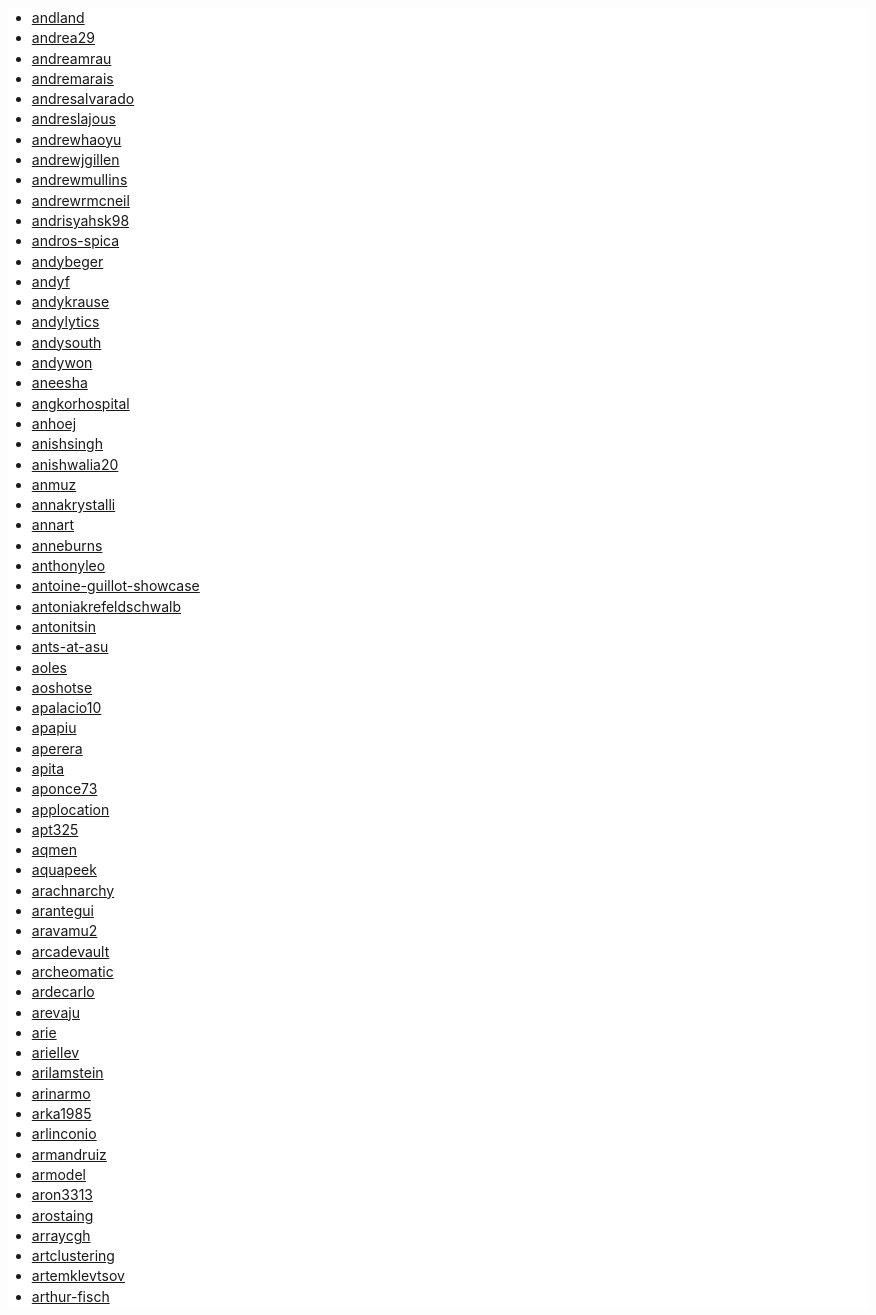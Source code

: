 -   [andland](#andland)
-   [andrea29](#andrea29)
-   [andreamrau](#andreamrau)
-   [andremarais](#andremarais)
-   [andresalvarado](#andresalvarado)
-   [andreslajous](#andreslajous)
-   [andrewhaoyu](#andrewhaoyu)
-   [andrewjgillen](#andrewjgillen)
-   [andrewmullins](#andrewmullins)
-   [andrewrmcneil](#andrewrmcneil)
-   [andrisyahsk98](#andrisyahsk98)
-   [andros-spica](#andros-spica)
-   [andybeger](#andybeger)
-   [andyf](#andyf)
-   [andykrause](#andykrause)
-   [andylytics](#andylytics)
-   [andysouth](#andysouth)
-   [andywon](#andywon)
-   [aneesha](#aneesha)
-   [angkorhospital](#angkorhospital)
-   [anhoej](#anhoej)
-   [anishsingh](#anishsingh)
-   [anishwalia20](#anishwalia20)
-   [anmuz](#anmuz)
-   [annakrystalli](#annakrystalli)
-   [annart](#annart)
-   [anneburns](#anneburns)
-   [anthonyleo](#anthonyleo)
-   [antoine-guillot-showcase](#antoine-guillot-showcase)
-   [antoniakrefeldschwalb](#antoniakrefeldschwalb)
-   [antonitsin](#antonitsin)
-   [ants-at-asu](#ants-at-asu)
-   [aoles](#aoles)
-   [aoshotse](#aoshotse)
-   [apalacio10](#apalacio10)
-   [apapiu](#apapiu)
-   [aperera](#aperera)
-   [apita](#apita)
-   [aponce73](#aponce73)
-   [applocation](#applocation)
-   [apt325](#apt325)
-   [aqmen](#aqmen)
-   [aquapeek](#aquapeek)
-   [arachnarchy](#arachnarchy)
-   [arantegui](#arantegui)
-   [aravamu2](#aravamu2)
-   [arcadevault](#arcadevault)
-   [archeomatic](#archeomatic)
-   [ardecarlo](#ardecarlo)
-   [arevaju](#arevaju)
-   [arie](#arie)
-   [ariellev](#ariellev)
-   [arilamstein](#arilamstein)
-   [arinarmo](#arinarmo)
-   [arka1985](#arka1985)
-   [arlinconio](#arlinconio)
-   [armandruiz](#armandruiz)
-   [armodel](#armodel)
-   [aron3313](#aron3313)
-   [arostaing](#arostaing)
-   [arraycgh](#arraycgh)
-   [artclustering](#artclustering)
-   [artemklevtsov](#artemklevtsov)
-   [arthur-fisch](#arthur-fisch)